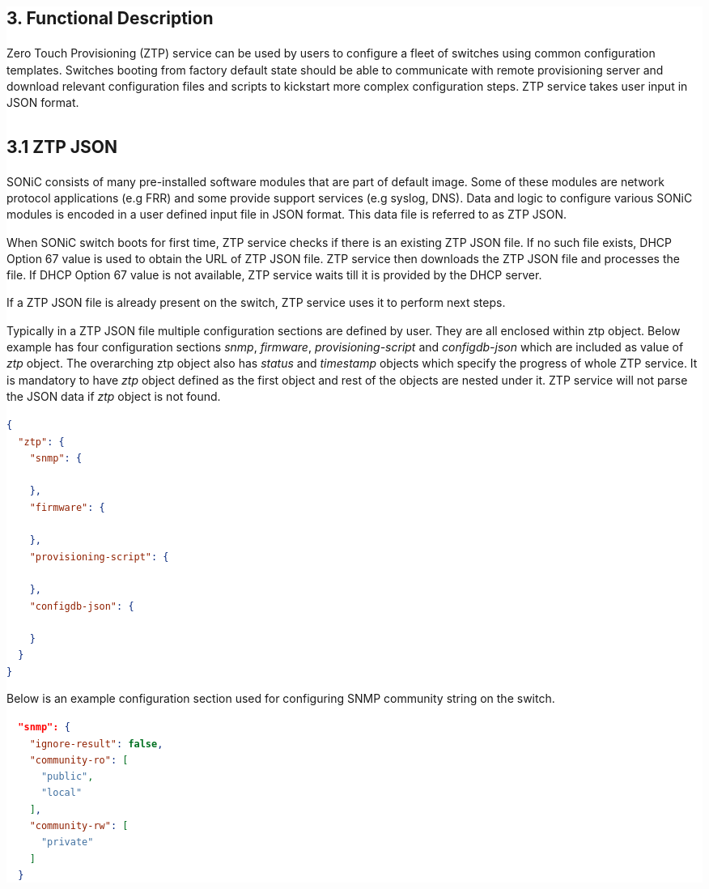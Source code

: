 ## 3. Functional Description

Zero Touch Provisioning (ZTP) service can be used by users to configure a fleet of switches using common configuration templates. Switches booting from factory default state should be able to communicate with remote provisioning server and download  relevant configuration files and scripts to kickstart more complex configuration steps. ZTP service takes user input in JSON format.

## 3.1 ZTP JSON

SONiC consists of many pre-installed software modules that are part of default image. Some of these modules are network protocol applications (e.g FRR) and some provide support services (e.g syslog, DNS). Data and logic to configure various SONiC modules is encoded in a user defined input file in JSON format. This data file is referred to as ZTP JSON.

When SONiC switch boots for first time, ZTP service checks if there is an existing ZTP JSON file. If no such file exists, DHCP Option 67 value is used to obtain the URL of ZTP JSON file. ZTP service then downloads the ZTP JSON file and processes the file. If DHCP Option 67 value is not available, ZTP service waits till it is provided by the DHCP server.

If a ZTP JSON file is already present on the switch,  ZTP service uses it to perform next steps.

Typically in a ZTP JSON file multiple configuration sections are defined by user. They are all enclosed within ztp object. Below example has four configuration sections *snmp*, *firmware*, *provisioning-script* and *configdb-json* which are included as value of *ztp* object. The overarching ztp object also has *status* and *timestamp* objects which specify the progress of whole ZTP service. It is mandatory to have *ztp* object defined as the first object and rest of the objects are nested under it. ZTP service will not parse the JSON data if *ztp* object is not found.

```json
{
  "ztp": {
    "snmp": {
	
	},
    "firmware": {
	
	},
    "provisioning-script": {
	
	},
    "configdb-json": {
	
	}
  }
}
```

Below is an example configuration section  used for configuring SNMP community string on the switch.

```json
  "snmp": {
    "ignore-result": false,
    "community-ro": [
      "public",
      "local"
    ],
    "community-rw": [
      "private"
    ]
  }
```
